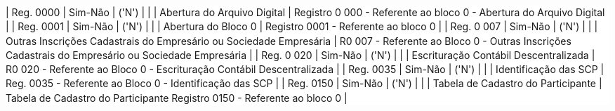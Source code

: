 |                      Reg. 0000                      |              Sim-Não              |        ('N')         |                           |                                                                                                                                                                                                                                                                                                                                                                                                                                                                                            |                                                        Abertura do Arquivo Digital                                                         |                                                      Registro 0 000 - Referente ao bloco 0 - Abertura do Arquivo Digital                                                      |
|                      Reg. 0001                      |              Sim-Não              |        ('N')         |                           |                                                                                                                                                                                                                                                                                                                                                                                                                                                                                            |                                                            Abertura do Bloco 0                                                             |                                                                     Registro 0001 - Referente ao bloco 0                                                                      |
|                     Reg. 0 007                      |              Sim-Não              |        ('N')         |                           |                                                                                                                                                                                                                                                                                                                                                                                                                                                                                            |                                     Outras Inscrições Cadastrais do Empresário ou Sociedade Empresária                                     |                                      R0 007 - Referente ao Bloco 0 - Outras Inscrições Cadastrais do Empresário ou Sociedade Empresária                                       |
|                     Reg. 0 020                      |              Sim-Não              |        ('N')         |                           |                                                                                                                                                                                                                                                                                                                                                                                                                                                                                            |                                                   Escrituração Contábil Descentralizada                                                    |                                                     R0 020 - Referente ao Bloco 0 - Escrituração Contábil Descentralizada                                                     |
|                      Reg. 0035                      |              Sim-Não              |        ('N')         |                           |                                                                                                                                                                                                                                                                                                                                                                                                                                                                                            |                                                           Identificação das SCP                                                            |                                                           Reg. 0035 - Referente ao Bloco 0 - Identificação das SCP                                                            |
|                      Reg. 0150                      |              Sim-Não              |        ('N')         |                           |                                                                                                                                                                                                                                                                                                                                                                                                                                                                                            |                                                     Tabela de Cadastro do Participante                                                     |                                                    Tabela de Cadastro do Participante Registro 0150 - Referente ao bloco 0                                                    |